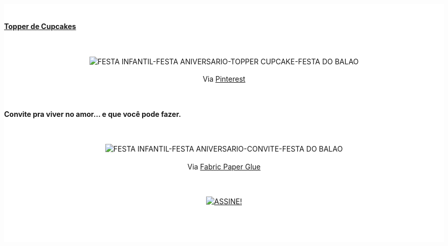 &nbsp;

**<a href="http://www.trololodemulher.com.br/2015/10/02/topper-para-cupcake/" target="_blank">Topper de Cupcakes</a>**

&nbsp;

<p align="center">
  <img class="alignnone size-full wp-image-11934" src="http://www.trololodemulher.com.br/blog/wp-content/uploads/2016/02/FESTA-INFANTIL-FESTA-ANIVERSARIO-TOPPER-CUPCAKE-FESTA-DO-BALAO.jpg" alt="FESTA INFANTIL-FESTA ANIVERSARIO-TOPPER CUPCAKE-FESTA DO BALAO" width="564" height="848" />
</p>

<p align="center">
  Via <a href="https://br.pinterest.com/pin/446349013039973624/" target="_blank">Pinterest</a>
</p>

&nbsp;

**Convite pra viver no amor… e que você pode fazer.**

&nbsp;

<p align="center">
  <img class="alignnone size-full wp-image-11931" src="http://www.trololodemulher.com.br/blog/wp-content/uploads/2016/02/FESTA-INFANTIL-FESTA-ANIVERSARIO-CONVITE-FESTA-DO-BALAO.jpg" alt="FESTA INFANTIL-FESTA ANIVERSARIO-CONVITE-FESTA DO BALAO" width="564" height="776" />
</p>

<p align="center">
  Via <a href="http://www.fabricpaperglue.com/2013/03/try-this-hot-air-balloon-baby-shower.html" target="_blank">Fabric Paper Glue</a>
</p>

&nbsp;

<p align="center">
  <a href="http://feedburner.google.com/fb/a/mailverify?uri=blogBichaFemea&loc=en_US" target="_blank"><img class="alignnone size-full wp-image-10439" src="http://www.trololodemulher.com.br/blog/wp-content/uploads/2014/09/ASSINE.png" alt="ASSINE!" width="800" height="78" /></a>
</p>

&nbsp;

&nbsp;